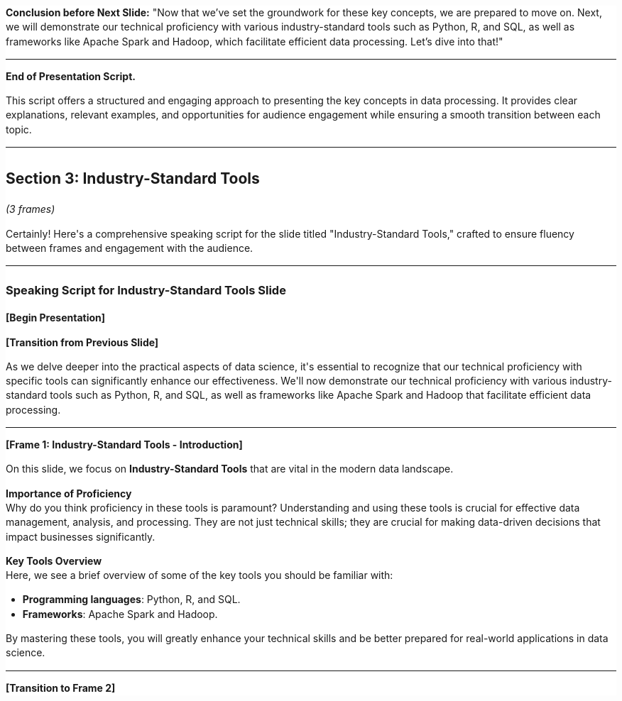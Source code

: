 **Conclusion before Next Slide:**
"Now that we’ve set the groundwork for these key concepts, we are prepared to move on. Next, we will demonstrate our technical proficiency with various industry-standard tools such as Python, R, and SQL, as well as frameworks like Apache Spark and Hadoop, which facilitate efficient data processing. Let’s dive into that!"

---

**End of Presentation Script.**

This script offers a structured and engaging approach to presenting the key concepts in data processing. It provides clear explanations, relevant examples, and opportunities for audience engagement while ensuring a smooth transition between each topic.

---

## Section 3: Industry-Standard Tools
*(3 frames)*

Certainly! Here's a comprehensive speaking script for the slide titled "Industry-Standard Tools," crafted to ensure fluency between frames and engagement with the audience.

---

### Speaking Script for Industry-Standard Tools Slide

**[Begin Presentation]**

**[Transition from Previous Slide]**

As we delve deeper into the practical aspects of data science, it's essential to recognize that our technical proficiency with specific tools can significantly enhance our effectiveness. We'll now demonstrate our technical proficiency with various industry-standard tools such as Python, R, and SQL, as well as frameworks like Apache Spark and Hadoop that facilitate efficient data processing.

---

**[Frame 1: Industry-Standard Tools - Introduction]**

On this slide, we focus on **Industry-Standard Tools** that are vital in the modern data landscape. 

**Importance of Proficiency**  
Why do you think proficiency in these tools is paramount? Understanding and using these tools is crucial for effective data management, analysis, and processing. They are not just technical skills; they are crucial for making data-driven decisions that impact businesses significantly.

**Key Tools Overview**  
Here, we see a brief overview of some of the key tools you should be familiar with:
- **Programming languages**: Python, R, and SQL.
- **Frameworks**: Apache Spark and Hadoop.

By mastering these tools, you will greatly enhance your technical skills and be better prepared for real-world applications in data science.

---

**[Transition to Frame 2]**
